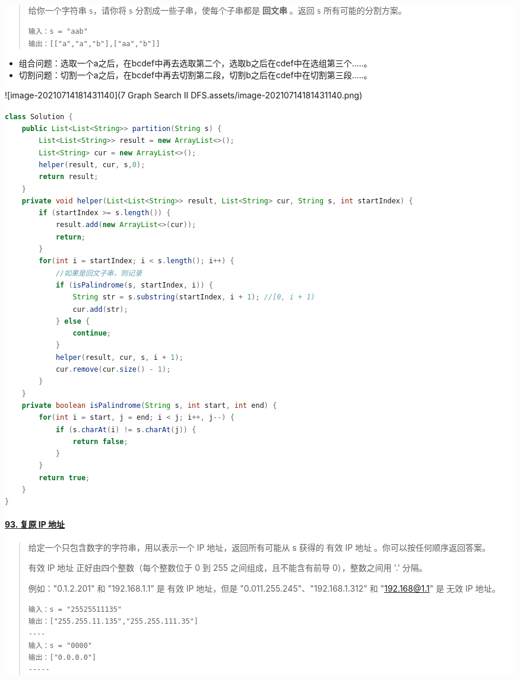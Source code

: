 >给你一个字符串 `s`，请你将 `s` 分割成一些子串，使每个子串都是 **回文串** 。返回 `s` 所有可能的分割方案。
>
>```
>输入：s = "aab"
>输出：[["a","a","b"],["aa","b"]]
>```

- 组合问题：选取一个a之后，在bcdef中再去选取第二个，选取b之后在cdef中在选组第三个.....。
- 切割问题：切割一个a之后，在bcdef中再去切割第二段，切割b之后在cdef中在切割第三段.....。

![image-20210714181431140](7 Graph Search II  DFS.assets/image-20210714181431140.png)

```java
class Solution {
    public List<List<String>> partition(String s) {
        List<List<String>> result = new ArrayList<>();
        List<String> cur = new ArrayList<>();
        helper(result, cur, s,0);
        return result;
    }
    private void helper(List<List<String>> result, List<String> cur, String s, int startIndex) {
        if (startIndex >= s.length()) {
            result.add(new ArrayList<>(cur));
            return;
        }
        for(int i = startIndex; i < s.length(); i++) {
            //如果是回文子串，则记录
            if (isPalindrome(s, startIndex, i)) {
                String str = s.substring(startIndex, i + 1); //[0, i + 1)
                cur.add(str);
            } else {
                continue;
            }
            helper(result, cur, s, i + 1);
            cur.remove(cur.size() - 1);
        }
    }
    private boolean isPalindrome(String s, int start, int end) {
        for(int i = start, j = end; i < j; i++, j--) {
            if (s.charAt(i) != s.charAt(j)) {
                return false;
            }
        }
        return true;
    }
}
```

#### [93. 复原 IP 地址](https://leetcode-cn.com/problems/restore-ip-addresses/)

>给定一个只包含数字的字符串，用以表示一个 IP 地址，返回所有可能从 s 获得的 有效 IP 地址 。你可以按任何顺序返回答案。
>
>有效 IP 地址 正好由四个整数（每个整数位于 0 到 255 之间组成，且不能含有前导 0），整数之间用 '.' 分隔。
>
>例如："0.1.2.201" 和 "192.168.1.1" 是 有效 IP 地址，但是 "0.011.255.245"、"192.168.1.312" 和 "192.168@1.1" 是 无效 IP 地址。
>
>```
>输入：s = "25525511135"
>输出：["255.255.11.135","255.255.111.35"]
>----
>输入：s = "0000"
>输出：["0.0.0.0"]
>-----
